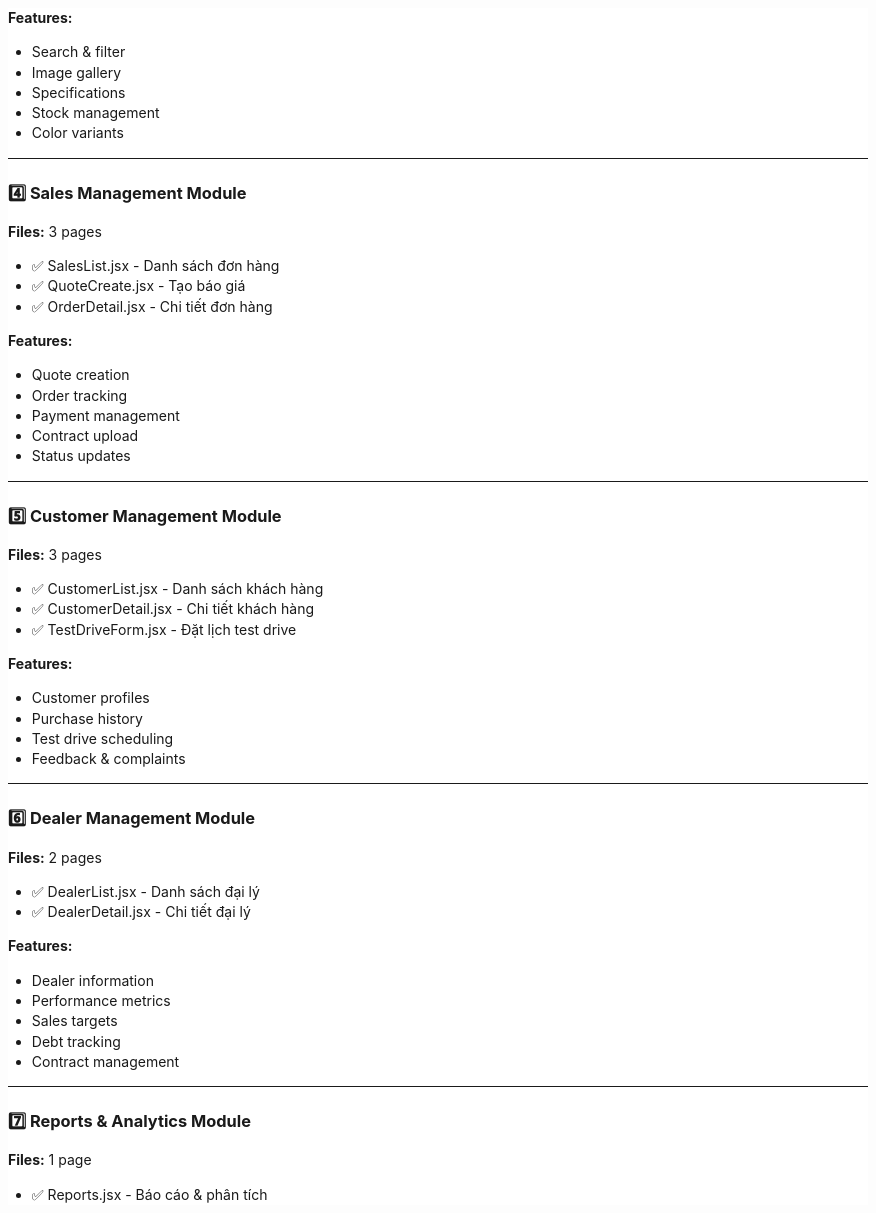 **Features:**
- Search & filter
- Image gallery
- Specifications
- Stock management
- Color variants

---

### 4️⃣ Sales Management Module
**Files:** 3 pages
- ✅ SalesList.jsx - Danh sách đơn hàng
- ✅ QuoteCreate.jsx - Tạo báo giá
- ✅ OrderDetail.jsx - Chi tiết đơn hàng

**Features:**
- Quote creation
- Order tracking
- Payment management
- Contract upload
- Status updates

---

### 5️⃣ Customer Management Module
**Files:** 3 pages
- ✅ CustomerList.jsx - Danh sách khách hàng
- ✅ CustomerDetail.jsx - Chi tiết khách hàng
- ✅ TestDriveForm.jsx - Đặt lịch test drive

**Features:**
- Customer profiles
- Purchase history
- Test drive scheduling
- Feedback & complaints

---

### 6️⃣ Dealer Management Module
**Files:** 2 pages
- ✅ DealerList.jsx - Danh sách đại lý
- ✅ DealerDetail.jsx - Chi tiết đại lý

**Features:**
- Dealer information
- Performance metrics
- Sales targets
- Debt tracking
- Contract management

---

### 7️⃣ Reports & Analytics Module
**Files:** 1 page
- ✅ Reports.jsx - Báo cáo & phân tích
